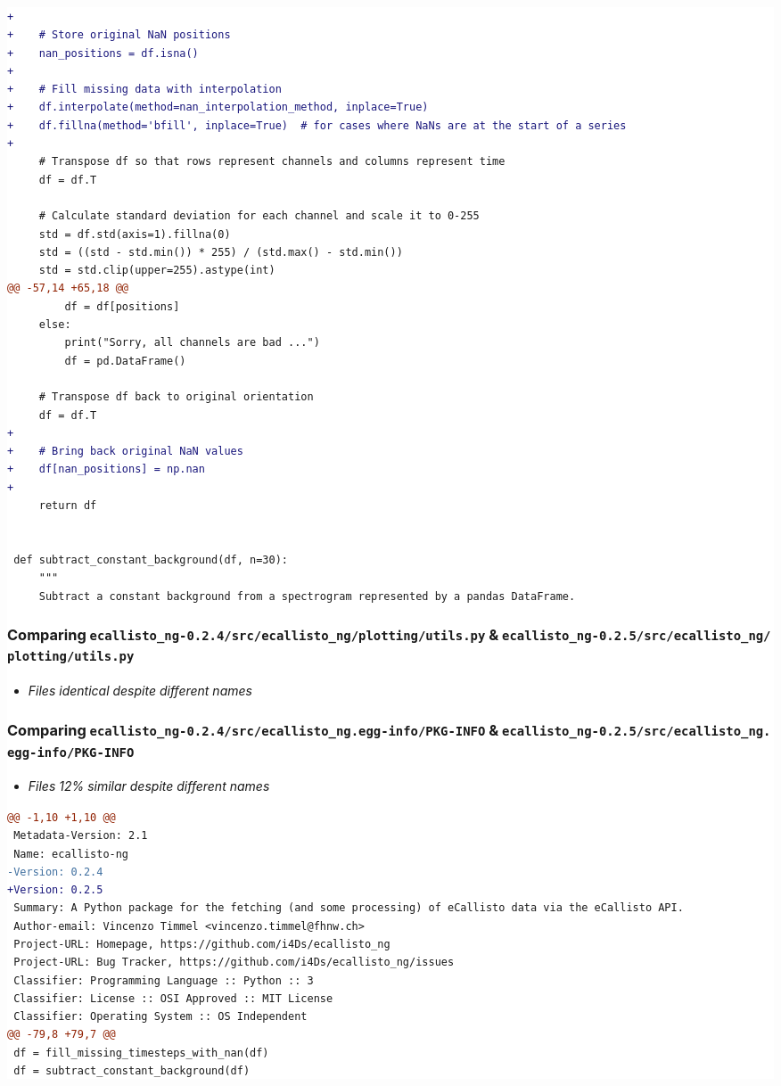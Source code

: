 ```diff
+
+    # Store original NaN positions
+    nan_positions = df.isna()
+
+    # Fill missing data with interpolation
+    df.interpolate(method=nan_interpolation_method, inplace=True)
+    df.fillna(method='bfill', inplace=True)  # for cases where NaNs are at the start of a series
+
     # Transpose df so that rows represent channels and columns represent time
     df = df.T
 
     # Calculate standard deviation for each channel and scale it to 0-255
     std = df.std(axis=1).fillna(0)
     std = ((std - std.min()) * 255) / (std.max() - std.min())
     std = std.clip(upper=255).astype(int)
@@ -57,14 +65,18 @@
         df = df[positions]
     else:
         print("Sorry, all channels are bad ...")
         df = pd.DataFrame()
 
     # Transpose df back to original orientation
     df = df.T
+
+    # Bring back original NaN values
+    df[nan_positions] = np.nan
+
     return df
 
 
 def subtract_constant_background(df, n=30):
     """
     Subtract a constant background from a spectrogram represented by a pandas DataFrame.
```

### Comparing `ecallisto_ng-0.2.4/src/ecallisto_ng/plotting/utils.py` & `ecallisto_ng-0.2.5/src/ecallisto_ng/plotting/utils.py`

 * *Files identical despite different names*

### Comparing `ecallisto_ng-0.2.4/src/ecallisto_ng.egg-info/PKG-INFO` & `ecallisto_ng-0.2.5/src/ecallisto_ng.egg-info/PKG-INFO`

 * *Files 12% similar despite different names*

```diff
@@ -1,10 +1,10 @@
 Metadata-Version: 2.1
 Name: ecallisto-ng
-Version: 0.2.4
+Version: 0.2.5
 Summary: A Python package for the fetching (and some processing) of eCallisto data via the eCallisto API.
 Author-email: Vincenzo Timmel <vincenzo.timmel@fhnw.ch>
 Project-URL: Homepage, https://github.com/i4Ds/ecallisto_ng
 Project-URL: Bug Tracker, https://github.com/i4Ds/ecallisto_ng/issues
 Classifier: Programming Language :: Python :: 3
 Classifier: License :: OSI Approved :: MIT License
 Classifier: Operating System :: OS Independent
@@ -79,8 +79,7 @@
 df = fill_missing_timesteps_with_nan(df)
 df = subtract_constant_background(df)
```